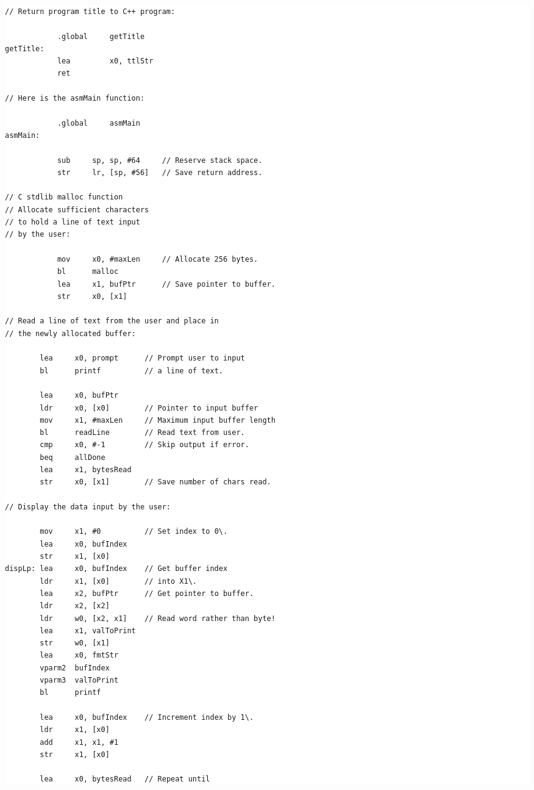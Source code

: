 ```
// Return program title to C++ program: 

            .global     getTitle 
getTitle: 
            lea         x0, ttlStr 
            ret 

// Here is the asmMain function: 

            .global     asmMain 
asmMain: 

            sub     sp, sp, #64     // Reserve stack space. 
            str     lr, [sp, #56]   // Save return address. 

// C stdlib malloc function 
// Allocate sufficient characters 
// to hold a line of text input 
// by the user: 

            mov     x0, #maxLen     // Allocate 256 bytes. 
            bl      malloc 
            lea     x1, bufPtr      // Save pointer to buffer. 
            str     x0, [x1] 

// Read a line of text from the user and place in 
// the newly allocated buffer: 

        lea     x0, prompt      // Prompt user to input 
        bl      printf          // a line of text. 

        lea     x0, bufPtr 
        ldr     x0, [x0]        // Pointer to input buffer 
        mov     x1, #maxLen     // Maximum input buffer length 
        bl      readLine        // Read text from user. 
        cmp     x0, #-1         // Skip output if error. 
        beq     allDone 
        lea     x1, bytesRead 
        str     x0, [x1]        // Save number of chars read. 

// Display the data input by the user: 

        mov     x1, #0          // Set index to 0\. 
        lea     x0, bufIndex 
        str     x1, [x0] 
dispLp: lea     x0, bufIndex    // Get buffer index 
        ldr     x1, [x0]        // into X1\. 
        lea     x2, bufPtr      // Get pointer to buffer. 
        ldr     x2, [x2] 
        ldr     w0, [x2, x1]    // Read word rather than byte! 
        lea     x1, valToPrint 
        str     w0, [x1] 
        lea     x0, fmtStr 
        vparm2  bufIndex 
        vparm3  valToPrint 
        bl      printf 

        lea     x0, bufIndex    // Increment index by 1\. 
        ldr     x1, [x0] 
        add     x1, x1, #1 
        str     x1, [x0] 

        lea     x0, bytesRead   // Repeat until 
```